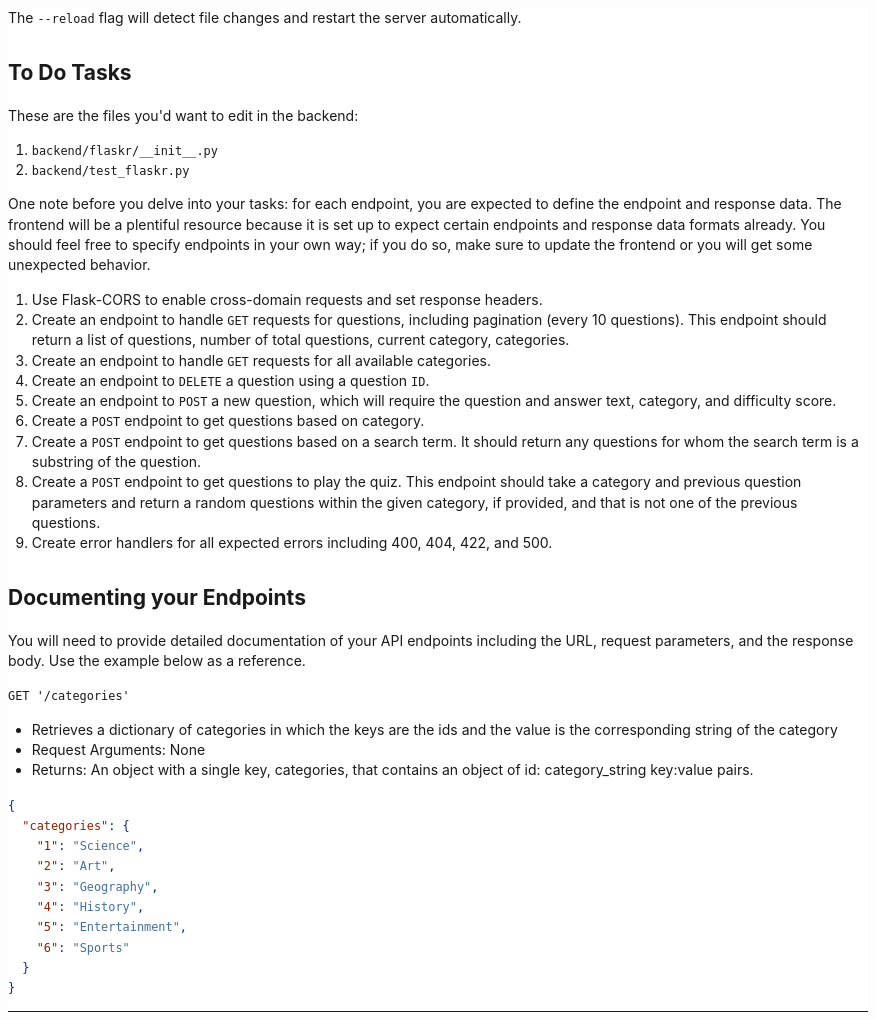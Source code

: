 The `--reload` flag will detect file changes and restart the server automatically.

## To Do Tasks

These are the files you'd want to edit in the backend:

1. `backend/flaskr/__init__.py`
2. `backend/test_flaskr.py`

One note before you delve into your tasks: for each endpoint, you are expected to define the endpoint and response data. The frontend will be a plentiful resource because it is set up to expect certain endpoints and response data formats already. You should feel free to specify endpoints in your own way; if you do so, make sure to update the frontend or you will get some unexpected behavior.

1. Use Flask-CORS to enable cross-domain requests and set response headers.
2. Create an endpoint to handle `GET` requests for questions, including pagination (every 10 questions). This endpoint should return a list of questions, number of total questions, current category, categories.
3. Create an endpoint to handle `GET` requests for all available categories.
4. Create an endpoint to `DELETE` a question using a question `ID`.
5. Create an endpoint to `POST` a new question, which will require the question and answer text, category, and difficulty score.
6. Create a `POST` endpoint to get questions based on category.
7. Create a `POST` endpoint to get questions based on a search term. It should return any questions for whom the search term is a substring of the question.
8. Create a `POST` endpoint to get questions to play the quiz. This endpoint should take a category and previous question parameters and return a random questions within the given category, if provided, and that is not one of the previous questions.
9. Create error handlers for all expected errors including 400, 404, 422, and 500.

## Documenting your Endpoints

You will need to provide detailed documentation of your API endpoints including the URL, request parameters, and the response body. Use the example below as a reference.


`GET '/categories'`

- Retrieves a dictionary of categories in which the keys are the ids and the value is the corresponding string of the category
- Request Arguments: None
- Returns: An object with a single key, categories, that contains an object of id: category_string key:value pairs.

```json
{
  "categories": {
    "1": "Science",
    "2": "Art",
    "3": "Geography",
    "4": "History",
    "5": "Entertainment",
    "6": "Sports"
  }
}
```

---